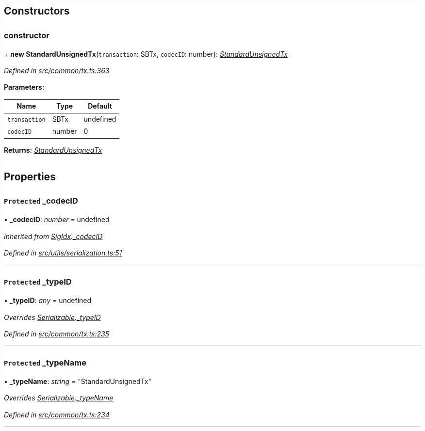 ## Constructors

###  constructor

\+ **new StandardUnsignedTx**(`transaction`: SBTx, `codecID`: number): *[StandardUnsignedTx](common_transactions.standardunsignedtx.md)*

*Defined in [src/common/tx.ts:363](https://github.com/chain4travel/caminojs/blob/8077d740/src/common/tx.ts#L363)*

**Parameters:**

Name | Type | Default |
------ | ------ | ------ |
`transaction` | SBTx | undefined |
`codecID` | number | 0 |

**Returns:** *[StandardUnsignedTx](common_transactions.standardunsignedtx.md)*

## Properties

### `Protected` _codecID

• **_codecID**: *number* = undefined

*Inherited from [SigIdx](common_signature.sigidx.md).[_codecID](common_signature.sigidx.md#protected-_codecid)*

*Defined in [src/utils/serialization.ts:51](https://github.com/chain4travel/caminojs/blob/8077d740/src/utils/serialization.ts#L51)*

___

### `Protected` _typeID

• **_typeID**: *any* = undefined

*Overrides [Serializable](utils_serialization.serializable.md).[_typeID](utils_serialization.serializable.md#protected-_typeid)*

*Defined in [src/common/tx.ts:235](https://github.com/chain4travel/caminojs/blob/8077d740/src/common/tx.ts#L235)*

___

### `Protected` _typeName

• **_typeName**: *string* = "StandardUnsignedTx"

*Overrides [Serializable](utils_serialization.serializable.md).[_typeName](utils_serialization.serializable.md#protected-_typename)*

*Defined in [src/common/tx.ts:234](https://github.com/chain4travel/caminojs/blob/8077d740/src/common/tx.ts#L234)*

___
